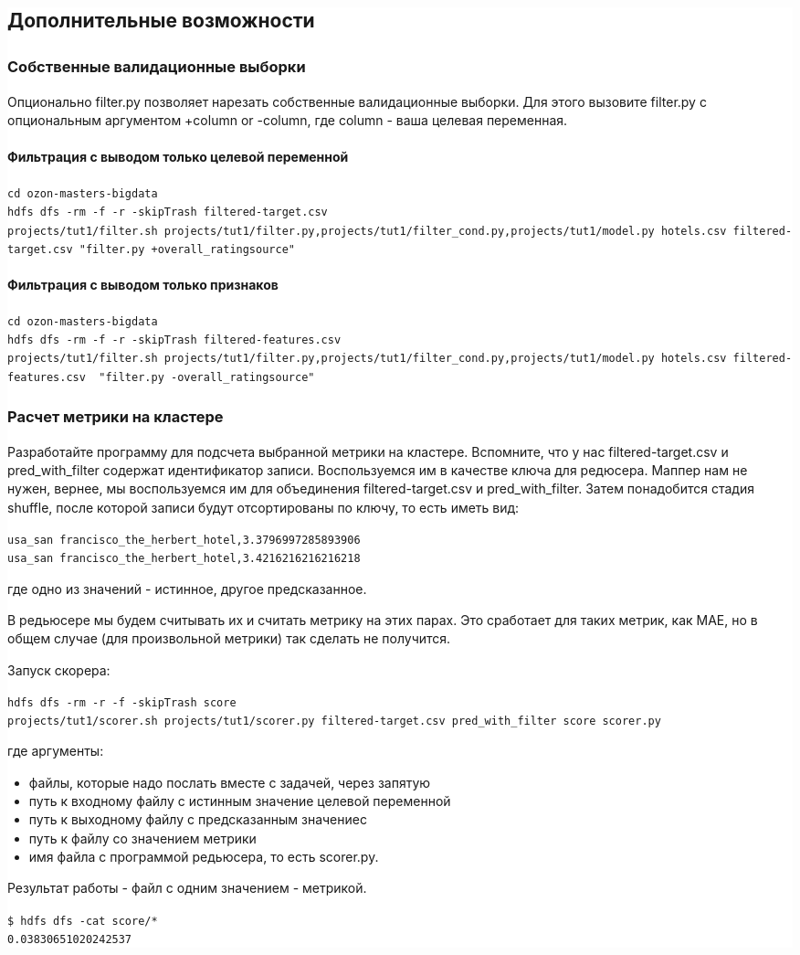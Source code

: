 ## Дополнительные возможности

### Собственные валидационные выборки

Опционально filter.py позволяет нарезать собственные валидационные выборки. Для этого вызовите filter.py с опциональным аргументом +column or -column, где column - ваша целевая переменная.

#### Фильтрация с выводом только целевой переменной

```
cd ozon-masters-bigdata
hdfs dfs -rm -f -r -skipTrash filtered-target.csv
projects/tut1/filter.sh projects/tut1/filter.py,projects/tut1/filter_cond.py,projects/tut1/model.py hotels.csv filtered-target.csv "filter.py +overall_ratingsource"
```

#### Фильтрация с выводом только признаков

```
cd ozon-masters-bigdata
hdfs dfs -rm -f -r -skipTrash filtered-features.csv
projects/tut1/filter.sh projects/tut1/filter.py,projects/tut1/filter_cond.py,projects/tut1/model.py hotels.csv filtered-features.csv  "filter.py -overall_ratingsource"
```

### Расчет метрики на кластере

Разработайте программу для подсчета выбранной метрики на кластере. Вспомните, что у нас filtered-target.csv и pred_with_filter содержат идентификатор записи. Воспользуемся им в качестве ключа для редюсера. Маппер нам не нужен, вернее, мы воспользуемся им для объединения filtered-target.csv и pred_with_filter. Затем понадобится стадия shuffle, после которой записи будут отсортированы по ключу, то есть иметь вид:

```
usa_san francisco_the_herbert_hotel,3.3796997285893906	
usa_san francisco_the_herbert_hotel,3.4216216216216218	
```

где одно из значений - истинное, другое предсказанное.

В редьюсере мы будем считывать их и считать метрику на этих парах. Это сработает для таких метрик, как МАЕ, но в общем случае (для произвольной метрики) так сделать не получится.

Запуск скорера:

```
hdfs dfs -rm -r -f -skipTrash score
projects/tut1/scorer.sh projects/tut1/scorer.py filtered-target.csv pred_with_filter score scorer.py
```

где аргументы:

* файлы, которые надо послать вместе с задачей, через запятую
* путь к входному файлу с истинным значение целевой переменной
* путь к выходному файлу с предсказанным значениес
* путь к файлу со значением метрики
* имя файла с программой редьюсера, то есть scorer.py.

Результат работы - файл с одним значением - метрикой.

```
$ hdfs dfs -cat score/*
0.03830651020242537	
```
